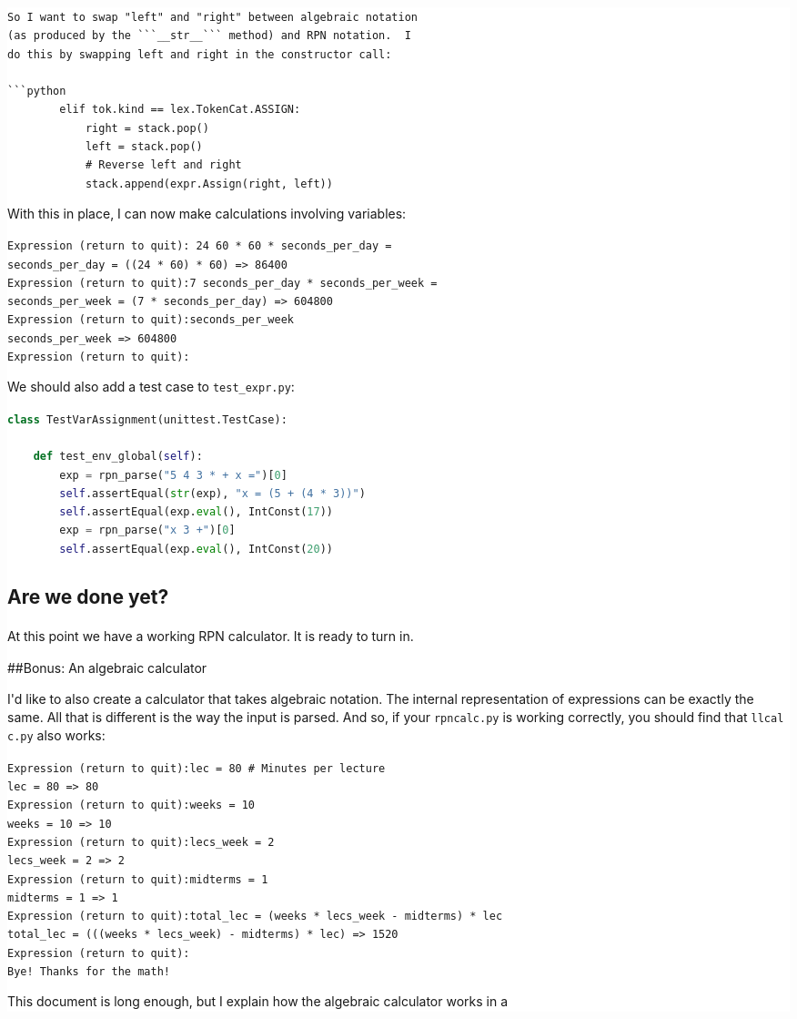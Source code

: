 ```
So I want to swap "left" and "right" between algebraic notation
(as produced by the ```__str__``` method) and RPN notation.  I 
do this by swapping left and right in the constructor call: 

```python
        elif tok.kind == lex.TokenCat.ASSIGN:
            right = stack.pop()
            left = stack.pop()
            # Reverse left and right 
            stack.append(expr.Assign(right, left))
```

With this in place, I can now make calculations involving variables: 

```
Expression (return to quit): 24 60 * 60 * seconds_per_day =
seconds_per_day = ((24 * 60) * 60) => 86400
Expression (return to quit):7 seconds_per_day * seconds_per_week =
seconds_per_week = (7 * seconds_per_day) => 604800
Expression (return to quit):seconds_per_week
seconds_per_week => 604800
Expression (return to quit):
```

We should also add a test case to ```test_expr.py```:

```python
class TestVarAssignment(unittest.TestCase):

    def test_env_global(self):
        exp = rpn_parse("5 4 3 * + x =")[0]
        self.assertEqual(str(exp), "x = (5 + (4 * 3))")
        self.assertEqual(exp.eval(), IntConst(17))
        exp = rpn_parse("x 3 +")[0]
        self.assertEqual(exp.eval(), IntConst(20))
```

## Are we done yet? 

At this point we have a working RPN calculator. It is ready to turn in.   

##Bonus: An algebraic calculator

I'd like to also 
create a calculator that takes algebraic notation. 
The internal representation of expressions can be exactly the same.  All that is different is the 
way the input is parsed.  And so, if your 
```rpncalc.py``` is working correctly, you should 
find that ```llcalc.py``` also works: 

```
Expression (return to quit):lec = 80 # Minutes per lecture
lec = 80 => 80
Expression (return to quit):weeks = 10
weeks = 10 => 10
Expression (return to quit):lecs_week = 2
lecs_week = 2 => 2
Expression (return to quit):midterms = 1 
midterms = 1 => 1
Expression (return to quit):total_lec = (weeks * lecs_week - midterms) * lec
total_lec = (((weeks * lecs_week) - midterms) * lec) => 1520
Expression (return to quit):
Bye! Thanks for the math!
```

This document is long enough, but I explain 
how the algebraic calculator works in a 
```